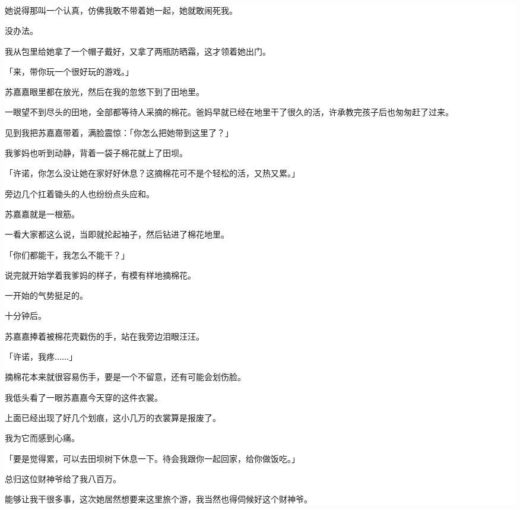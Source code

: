 她说得那叫一个认真，仿佛我敢不带着她一起，她就敢闹死我。


没办法。


我从包里给她拿了一个帽子戴好，又拿了两瓶防晒霜，这才领着她出门。


「来，带你玩一个很好玩的游戏。」


苏嘉嘉眼里都在放光，然后在我的忽悠下到了田地里。


一眼望不到尽头的田地，全部都等待人采摘的棉花。爸妈早就已经在地里干了很久的活，许承教完孩子后也匆匆赶了过来。


见到我把苏嘉嘉带着，满脸震惊：「你怎么把她带到这里了？」


我爹妈也听到动静，背着一袋子棉花就上了田坝。


「许诺，你怎么没让她在家好好休息？这摘棉花可不是个轻松的活，又热又累。」


旁边几个扛着锄头的人也纷纷点头应和。


苏嘉嘉就是一根筋。


一看大家都这么说，当即就抡起袖子，然后钻进了棉花地里。


「你们都能干，我怎么不能干？」


说完就开始学着我爹妈的样子，有模有样地摘棉花。


一开始的气势挺足的。


十分钟后。


苏嘉嘉捧着被棉花壳戳伤的手，站在我旁边泪眼汪汪。


「许诺，我疼……」


摘棉花本来就很容易伤手，要是一个不留意，还有可能会划伤脸。


我低头看了一眼苏嘉嘉今天穿的这件衣裳。


上面已经出现了好几个划痕，这小几万的衣裳算是报废了。


我为它而感到心痛。


「要是觉得累，可以去田坝树下休息一下。待会我跟你一起回家，给你做饭吃。」


总归这位财神爷给了我八百万。


能够让我干很多事，这次她居然想要来这里旅个游，我当然也得伺候好这个财神爷。
